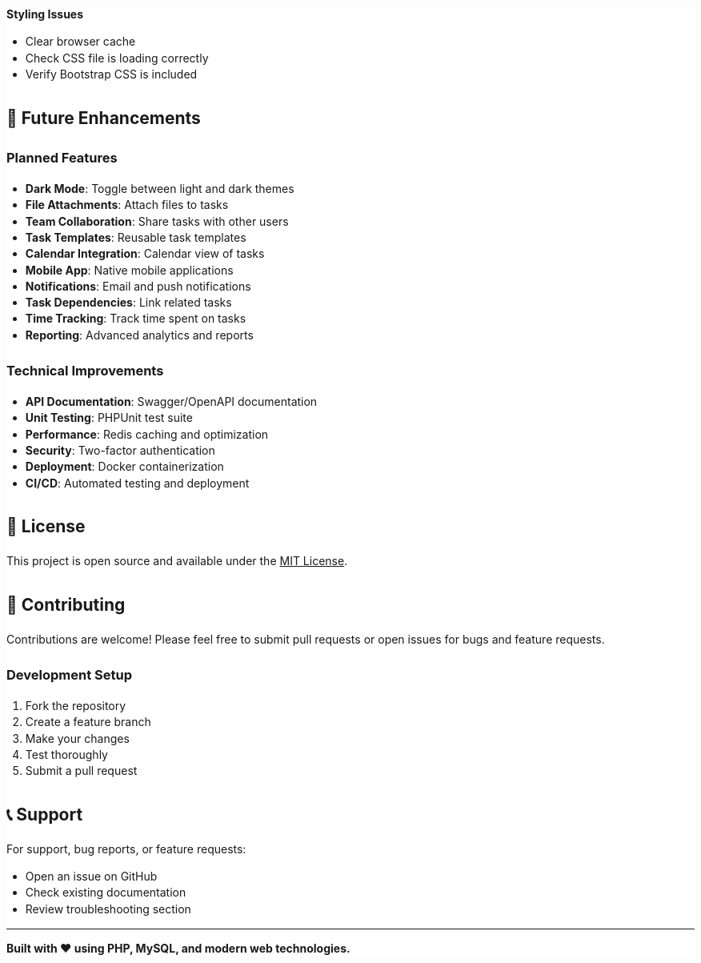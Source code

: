 **Styling Issues**
- Clear browser cache
- Check CSS file is loading correctly
- Verify Bootstrap CSS is included

## 🔮 Future Enhancements

### Planned Features
- **Dark Mode**: Toggle between light and dark themes
- **File Attachments**: Attach files to tasks
- **Team Collaboration**: Share tasks with other users
- **Task Templates**: Reusable task templates
- **Calendar Integration**: Calendar view of tasks
- **Mobile App**: Native mobile applications
- **Notifications**: Email and push notifications
- **Task Dependencies**: Link related tasks
- **Time Tracking**: Track time spent on tasks
- **Reporting**: Advanced analytics and reports

### Technical Improvements
- **API Documentation**: Swagger/OpenAPI documentation
- **Unit Testing**: PHPUnit test suite
- **Performance**: Redis caching and optimization
- **Security**: Two-factor authentication
- **Deployment**: Docker containerization
- **CI/CD**: Automated testing and deployment

## 📄 License

This project is open source and available under the [MIT License](LICENSE).

## 🤝 Contributing

Contributions are welcome! Please feel free to submit pull requests or open issues for bugs and feature requests.

### Development Setup
1. Fork the repository
2. Create a feature branch
3. Make your changes
4. Test thoroughly
5. Submit a pull request

## 📞 Support

For support, bug reports, or feature requests:
- Open an issue on GitHub
- Check existing documentation
- Review troubleshooting section

---

**Built with ❤️ using PHP, MySQL, and modern web technologies.**
